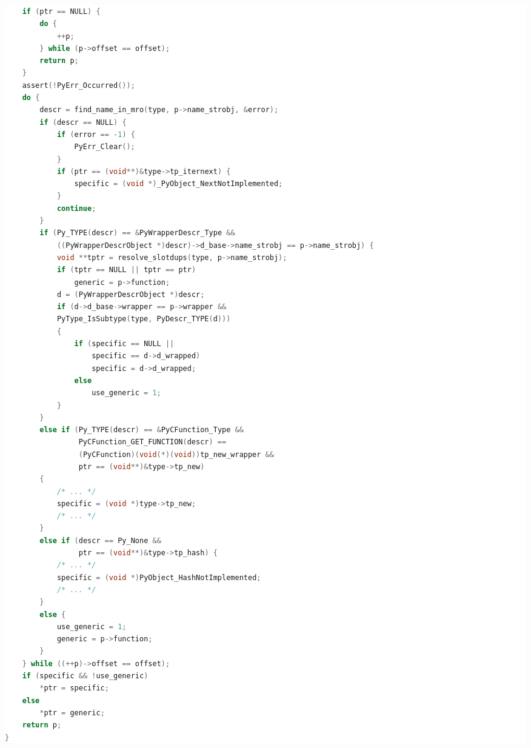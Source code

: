 ```c
    if (ptr == NULL) {
        do {
            ++p;
        } while (p->offset == offset);
        return p;
    }
    assert(!PyErr_Occurred());
    do {
        descr = find_name_in_mro(type, p->name_strobj, &error);
        if (descr == NULL) {
            if (error == -1) {
                PyErr_Clear();
            }
            if (ptr == (void**)&type->tp_iternext) {
                specific = (void *)_PyObject_NextNotImplemented;
            }
            continue;
        }
        if (Py_TYPE(descr) == &PyWrapperDescr_Type &&
            ((PyWrapperDescrObject *)descr)->d_base->name_strobj == p->name_strobj) {
            void **tptr = resolve_slotdups(type, p->name_strobj);
            if (tptr == NULL || tptr == ptr)
                generic = p->function;
            d = (PyWrapperDescrObject *)descr;
            if (d->d_base->wrapper == p->wrapper &&
            PyType_IsSubtype(type, PyDescr_TYPE(d)))
            {
                if (specific == NULL ||
                    specific == d->d_wrapped)
                    specific = d->d_wrapped;
                else
                    use_generic = 1;
            }
        }
        else if (Py_TYPE(descr) == &PyCFunction_Type &&
                 PyCFunction_GET_FUNCTION(descr) ==
                 (PyCFunction)(void(*)(void))tp_new_wrapper &&
                 ptr == (void**)&type->tp_new)
        {
            /* ... */
            specific = (void *)type->tp_new;
            /* ... */
        }
        else if (descr == Py_None &&
                 ptr == (void**)&type->tp_hash) {
            /* ... */
            specific = (void *)PyObject_HashNotImplemented;
            /* ... */
        }
        else {
            use_generic = 1;
            generic = p->function;
        }
    } while ((++p)->offset == offset);
    if (specific && !use_generic)
        *ptr = specific;
    else
        *ptr = generic;
    return p;
}

```
